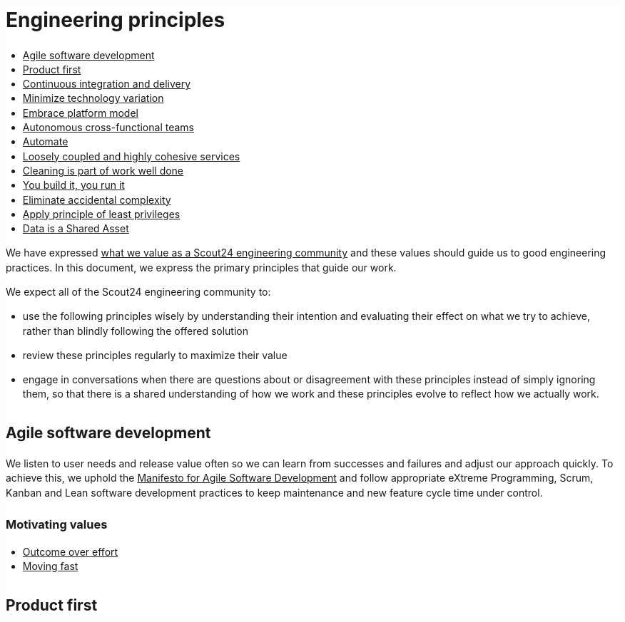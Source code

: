 # Engineering principles

- [Agile software development](#agile-software-development)
- [Product first](#product-first)
- [Continuous integration and delivery](#continuous-integration-and-delivery)
- [Minimize technology variation](#minimize-technology-variation)
- [Embrace platform model](#embrace-platform-model)
- [Autonomous cross-functional teams](#autonomous-cross-functional-teams)
- [Automate](#automate)
- [Loosely coupled and highly cohesive services](#loosely-coupled-and-highly-cohesive-services)
- [Cleaning is part of work well done](#cleaning-is-part-of-work-well-done)
- [You build it, you run it](#you-build-it-you-run-it)
- [Eliminate accidental complexity](#eliminate-accidental-complexity)
- [Apply principle of least privileges](#apply-principle-of-least-privileges)
- [Data is a Shared Asset](#data-is-a-shared-asset)


[Company over team over individual]: 1-engineering-values.md#company-over-team-over-individual
[Security and reliability]: 1-engineering-values.md#security-and-reliability
[Moving fast]: 1-engineering-values.md#moving-fast
[Outcome over effort]: 1-engineering-values.md#outcome-over-effort
[Ease of people movement]: 1-engineering-values.md#ease-of-people-movement
[Full ownership and clear responsibility]: 1-engineering-values.md#full-ownership-and-clear-responsibility


We have expressed [what we value as a Scout24 engineering
community](1-engineering-values.md) and these values should guide us to good
engineering practices. In this document, we express the primary principles that
guide our work.

We expect all of the Scout24 engineering community to:

- use the following principles wisely by understanding their intention and
  evaluating their effect on what we try to achieve, rather than blindly
  following the offered solution

- review these principles regularly to maximize their value

- engage in conversations when there are questions about or disagreement with
  these principles instead of simply ignoring them, so that there is a shared
  understanding of how we work and these principles evolve to reflect how we
  actually work.

## Agile software development

We listen to user needs and release value often so we can learn from successes
and failures and adjust our approach quickly. To achieve this, we uphold the
[Manifesto for Agile Software Development](https://agilemanifesto.org/) and
follow appropriate eXtreme Programming, Scrum, Kanban and Lean software
development practices to keep maintenance and new feature cycle time under
control.

### Motivating values

- [Outcome over effort]
- [Moving fast]

## Product first
